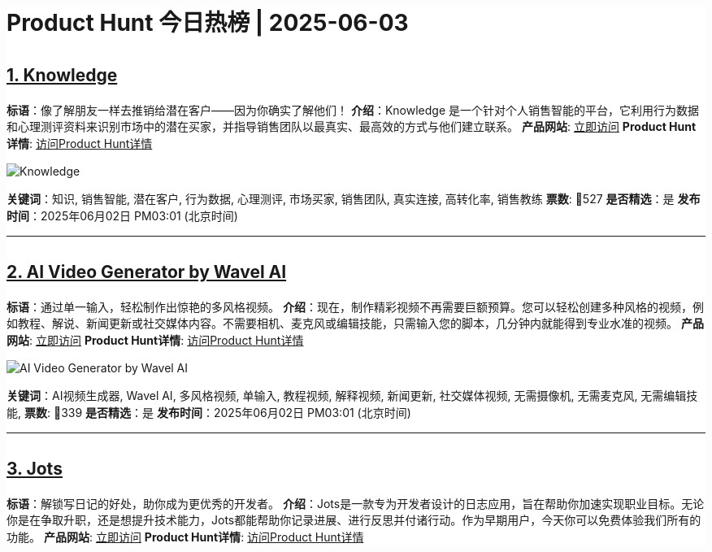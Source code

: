 # Product Hunt 今日热榜 | 2025-06-03

## [1. Knowledge](https://www.producthunt.com/posts/knowledge-2?utm_campaign=producthunt-api&utm_medium=api-v2&utm_source=Application%3A+phdata+%28ID%3A+183397%29)
**标语**：像了解朋友一样去推销给潜在客户——因为你确实了解他们！
**介绍**：Knowledge 是一个针对个人销售智能的平台，它利用行为数据和心理测评资料来识别市场中的潜在买家，并指导销售团队以最真实、最高效的方式与他们建立联系。
**产品网站**: [立即访问](https://www.producthunt.com/r/QZCUAJKOHEI6MD?utm_campaign=producthunt-api&utm_medium=api-v2&utm_source=Application%3A+phdata+%28ID%3A+183397%29)
**Product Hunt详情**: [访问Product Hunt详情](https://www.producthunt.com/posts/knowledge-2?utm_campaign=producthunt-api&utm_medium=api-v2&utm_source=Application%3A+phdata+%28ID%3A+183397%29)

![Knowledge]()

**关键词**：知识, 销售智能, 潜在客户, 行为数据, 心理测评, 市场买家, 销售团队, 真实连接, 高转化率, 销售教练
**票数**: 🔺527
**是否精选**：是
**发布时间**：2025年06月02日 PM03:01 (北京时间)

---

## [2. AI Video Generator by Wavel AI](https://www.producthunt.com/posts/ai-video-generator-by-wavel-ai?utm_campaign=producthunt-api&utm_medium=api-v2&utm_source=Application%3A+phdata+%28ID%3A+183397%29)
**标语**：通过单一输入，轻松制作出惊艳的多风格视频。
**介绍**：现在，制作精彩视频不再需要巨额预算。您可以轻松创建多种风格的视频，例如教程、解说、新闻更新或社交媒体内容。不需要相机、麦克风或编辑技能，只需输入您的脚本，几分钟内就能得到专业水准的视频。
**产品网站**: [立即访问](https://www.producthunt.com/r/SWJIEABPX554RL?utm_campaign=producthunt-api&utm_medium=api-v2&utm_source=Application%3A+phdata+%28ID%3A+183397%29)
**Product Hunt详情**: [访问Product Hunt详情](https://www.producthunt.com/posts/ai-video-generator-by-wavel-ai?utm_campaign=producthunt-api&utm_medium=api-v2&utm_source=Application%3A+phdata+%28ID%3A+183397%29)

![AI Video Generator by Wavel AI]()

**关键词**：AI视频生成器, Wavel AI, 多风格视频, 单输入, 教程视频, 解释视频, 新闻更新, 社交媒体视频, 无需摄像机, 无需麦克风, 无需编辑技能,
**票数**: 🔺339
**是否精选**：是
**发布时间**：2025年06月02日 PM03:01 (北京时间)

---

## [3. Jots](https://www.producthunt.com/posts/jots?utm_campaign=producthunt-api&utm_medium=api-v2&utm_source=Application%3A+phdata+%28ID%3A+183397%29)
**标语**：解锁写日记的好处，助你成为更优秀的开发者。
**介绍**：Jots是一款专为开发者设计的日志应用，旨在帮助你加速实现职业目标。无论你是在争取升职，还是想提升技术能力，Jots都能帮助你记录进展、进行反思并付诸行动。作为早期用户，今天你可以免费体验我们所有的功能。
**产品网站**: [立即访问](https://www.producthunt.com/r/KNM7RHGDLCJ7PX?utm_campaign=producthunt-api&utm_medium=api-v2&utm_source=Application%3A+phdata+%28ID%3A+183397%29)
**Product Hunt详情**: [访问Product Hunt详情](https://www.producthunt.com/posts/jots?utm_campaign=producthunt-api&utm_medium=api-v2&utm_source=Application%3A+phdata+%28ID%3A+183397%29)
